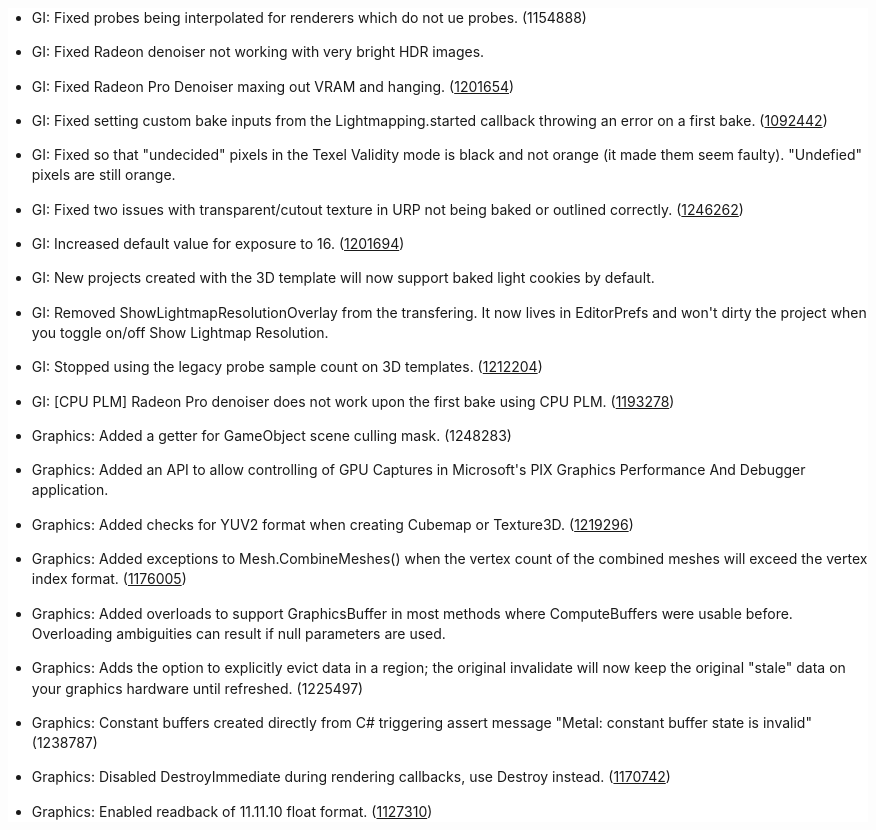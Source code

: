 *   GI: Fixed probes being interpolated for renderers which do not ue probes. (1154888)
    
*   GI: Fixed Radeon denoiser not working with very bright HDR images.
    
*   GI: Fixed Radeon Pro Denoiser maxing out VRAM and hanging. ([1201654](https://issuetracker.unity3d.com/issues/gplum-amd-radeon-pro-denoise-maxes-vram-and-hangs))
    
*   GI: Fixed setting custom bake inputs from the Lightmapping.started callback throwing an error on a first bake. ([1092442](https://issuetracker.unity3d.com/issues/setting-custom-bake-inputs-from-the-lightmapping-dot-started-callback-throws-an-error-on-the-first-bake))
    
*   GI: Fixed so that "undecided" pixels in the Texel Validity mode is black and not orange (it made them seem faulty). "Undefied" pixels are still orange.
    
*   GI: Fixed two issues with transparent/cutout texture in URP not being baked or outlined correctly. ([1246262](https://issuetracker.unity3d.com/issues/urp-shadows-from-alpha-materials-are-not-baked-into-a-lightmap-when-using-baked-lit-shader))
    
*   GI: Increased default value for exposure to 16. ([1201694](https://issuetracker.unity3d.com/issues/gi-lightmap-exposure-slider-has-insufficient-range-for-default-directional-light))
    
*   GI: New projects created with the 3D template will now support baked light cookies by default.
    
*   GI: Removed ShowLightmapResolutionOverlay from the transfering. It now lives in EditorPrefs and won't dirty the project when you toggle on/off Show Lightmap Resolution.
    
*   GI: Stopped using the legacy probe sample count on 3D templates. ([1212204](https://issuetracker.unity3d.com/issues/use-legacy-light-probe-sample-counts-is-enabled-for-newly-created-projects))
    
*   GI: \[CPU PLM\] Radeon Pro denoiser does not work upon the first bake using CPU PLM. ([1193278](https://issuetracker.unity3d.com/issues/cpu-plm-radeon-pro-denoiser-does-not-work-upon-the-first-bake-using-cpu-plm))
    
*   Graphics: Added a getter for GameObject scene culling mask. (1248283)
    
*   Graphics: Added an API to allow controlling of GPU Captures in Microsoft's PIX Graphics Performance And Debugger application.
    
*   Graphics: Added checks for YUV2 format when creating Cubemap or Texture3D. ([1219296](https://issuetracker.unity3d.com/issues/metal-only-crash-when-create-cubemaparray-with-textureformat-dot-yuy2))
    
*   Graphics: Added exceptions to Mesh.CombineMeshes() when the vertex count of the combined meshes will exceed the vertex index format. ([1176005](https://issuetracker.unity3d.com/issues/no-exception-is-thrown-stating-that-a-mesh-has-exceeded-65536-vertices-when-using-mesh-dot-combinemeshes))
    
*   Graphics: Added overloads to support GraphicsBuffer in most methods where ComputeBuffers were usable before. Overloading ambiguities can result if null parameters are used.
    
*   Graphics: Adds the option to explicitly evict data in a region; the original invalidate will now keep the original "stale" data on your graphics hardware until refreshed. (1225497)
    
*   Graphics: Constant buffers created directly from C# triggering assert message "Metal: constant buffer state is invalid" (1238787)
    
*   Graphics: Disabled DestroyImmediate during rendering callbacks, use Destroy instead. ([1170742](https://issuetracker.unity3d.com/issues/editor-crashes-on-rendererscene-sceneaftercullingoutputready-when-using-gameobject-dot-destroyimmediate))
    
*   Graphics: Enabled readback of 11.11.10 float format. ([1127310](https://issuetracker.unity3d.com/issues/lwrp-editor-throws-unsupported-texture-format-error-on-switching-the-lwrp-project-to-any-platform))
    